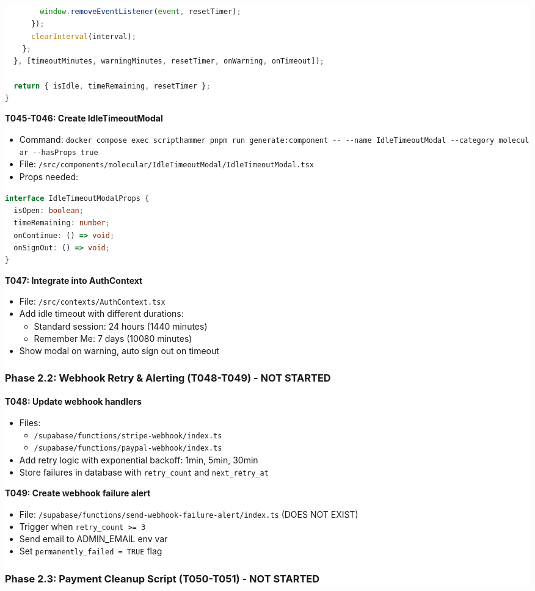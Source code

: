 ```typescript
        window.removeEventListener(event, resetTimer);
      });
      clearInterval(interval);
    };
  }, [timeoutMinutes, warningMinutes, resetTimer, onWarning, onTimeout]);

  return { isIdle, timeRemaining, resetTimer };
}
```

**T045-T046: Create IdleTimeoutModal**

- Command: `docker compose exec scripthammer pnpm run generate:component -- --name IdleTimeoutModal --category molecular --hasProps true`
- File: `/src/components/molecular/IdleTimeoutModal/IdleTimeoutModal.tsx`
- Props needed:

```typescript
interface IdleTimeoutModalProps {
  isOpen: boolean;
  timeRemaining: number;
  onContinue: () => void;
  onSignOut: () => void;
}
```

**T047: Integrate into AuthContext**

- File: `/src/contexts/AuthContext.tsx`
- Add idle timeout with different durations:
  - Standard session: 24 hours (1440 minutes)
  - Remember Me: 7 days (10080 minutes)
- Show modal on warning, auto sign out on timeout

### Phase 2.2: Webhook Retry & Alerting (T048-T049) - NOT STARTED

**T048: Update webhook handlers**

- Files:
  - `/supabase/functions/stripe-webhook/index.ts`
  - `/supabase/functions/paypal-webhook/index.ts`
- Add retry logic with exponential backoff: 1min, 5min, 30min
- Store failures in database with `retry_count` and `next_retry_at`

**T049: Create webhook failure alert**

- File: `/supabase/functions/send-webhook-failure-alert/index.ts` (DOES NOT EXIST)
- Trigger when `retry_count >= 3`
- Send email to ADMIN_EMAIL env var
- Set `permanently_failed = TRUE` flag

### Phase 2.3: Payment Cleanup Script (T050-T051) - NOT STARTED
